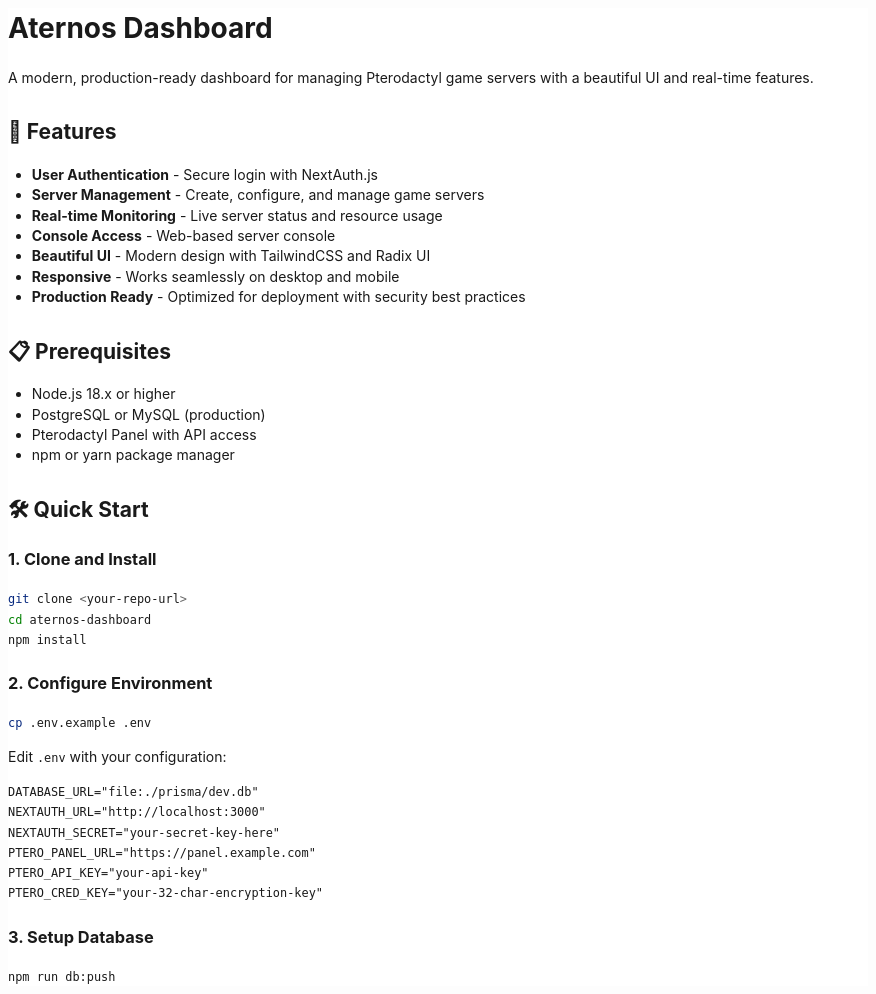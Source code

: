 # Aternos Dashboard

A modern, production-ready dashboard for managing Pterodactyl game servers with a beautiful UI and real-time features.

## 🚀 Features

- **User Authentication** - Secure login with NextAuth.js
- **Server Management** - Create, configure, and manage game servers
- **Real-time Monitoring** - Live server status and resource usage
- **Console Access** - Web-based server console
- **Beautiful UI** - Modern design with TailwindCSS and Radix UI
- **Responsive** - Works seamlessly on desktop and mobile
- **Production Ready** - Optimized for deployment with security best practices

## 📋 Prerequisites

- Node.js 18.x or higher
- PostgreSQL or MySQL (production)
- Pterodactyl Panel with API access
- npm or yarn package manager

## 🛠️ Quick Start

### 1. Clone and Install

```bash
git clone <your-repo-url>
cd aternos-dashboard
npm install
```

### 2. Configure Environment

```bash
cp .env.example .env
```

Edit `.env` with your configuration:

```env
DATABASE_URL="file:./prisma/dev.db"
NEXTAUTH_URL="http://localhost:3000"
NEXTAUTH_SECRET="your-secret-key-here"
PTERO_PANEL_URL="https://panel.example.com"
PTERO_API_KEY="your-api-key"
PTERO_CRED_KEY="your-32-char-encryption-key"
```

### 3. Setup Database

```bash
npm run db:push
```
